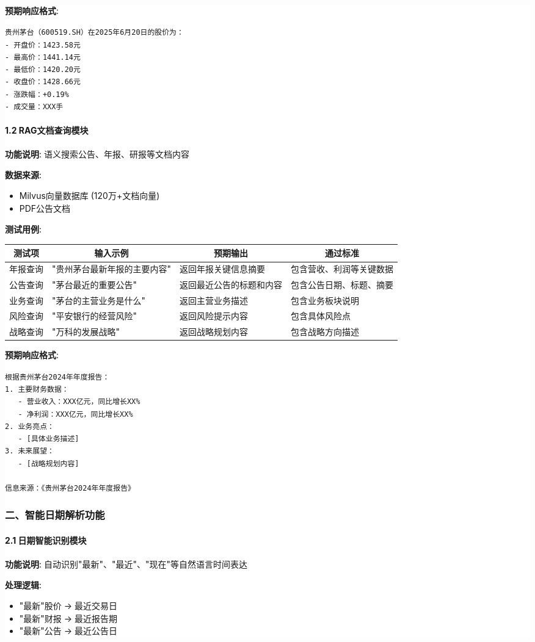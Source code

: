 **预期响应格式**:
```
贵州茅台（600519.SH）在2025年6月20日的股价为：
- 开盘价：1423.58元
- 最高价：1441.14元
- 最低价：1420.20元
- 收盘价：1428.66元
- 涨跌幅：+0.19%
- 成交量：XXX手
```

#### 1.2 RAG文档查询模块
**功能说明**: 语义搜索公告、年报、研报等文档内容

**数据来源**: 
- Milvus向量数据库 (120万+文档向量)
- PDF公告文档

**测试用例**:

| 测试项 | 输入示例 | 预期输出 | 通过标准 |
|--------|----------|----------|----------|
| 年报查询 | "贵州茅台最新年报的主要内容" | 返回年报关键信息摘要 | 包含营收、利润等关键数据 |
| 公告查询 | "茅台最近的重要公告" | 返回最近公告的标题和内容 | 包含公告日期、标题、摘要 |
| 业务查询 | "茅台的主营业务是什么" | 返回主营业务描述 | 包含业务板块说明 |
| 风险查询 | "平安银行的经营风险" | 返回风险提示内容 | 包含具体风险点 |
| 战略查询 | "万科的发展战略" | 返回战略规划内容 | 包含战略方向描述 |

**预期响应格式**:
```
根据贵州茅台2024年年度报告：
1. 主要财务数据：
   - 营业收入：XXX亿元，同比增长XX%
   - 净利润：XXX亿元，同比增长XX%
2. 业务亮点：
   - [具体业务描述]
3. 未来展望：
   - [战略规划内容]

信息来源：《贵州茅台2024年年度报告》
```

### 二、智能日期解析功能

#### 2.1 日期智能识别模块
**功能说明**: 自动识别"最新"、"最近"、"现在"等自然语言时间表达

**处理逻辑**:
- "最新"股价 → 最近交易日
- "最新"财报 → 最近报告期
- "最新"公告 → 最近公告日
